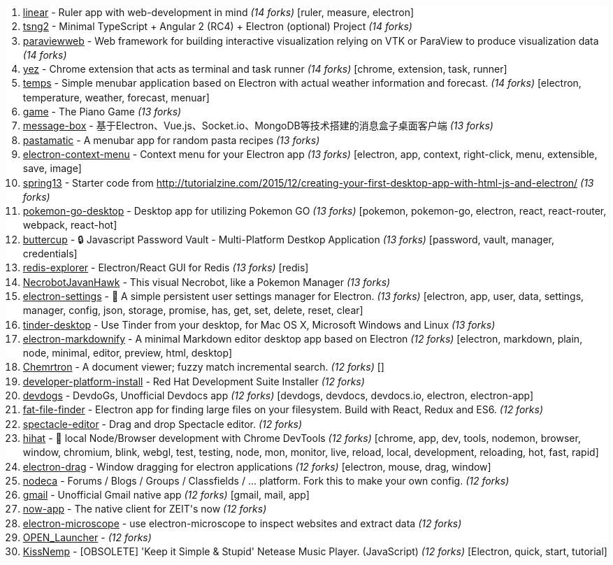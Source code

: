 1. [linear](https://github.com/mikaa123/linear) - Ruler app with web-development in mind _(14 forks)_  [ruler, measure, electron]
1. [tsng2](https://github.com/DenisKolodin/tsng2) - Minimal TypeScript + Angular 2 (RC4) + Electron (optional) Project _(14 forks)_ 
1. [paraviewweb](https://github.com/Kitware/paraviewweb) - Web framework for building interactive visualization relying on VTK or ParaView to produce visualization data _(14 forks)_ 
1. [yez](https://github.com/krasimir/yez) - Chrome extension that acts as terminal and task runner _(14 forks)_  [chrome, extension, task, runner]
1. [temps](https://github.com/jackd248/temps) - Simple menubar application based on Electron with actual weather information and forecast. _(14 forks)_  [electron, temperature, weather, forecast, menuar]
1. [game](https://github.com/musicope/game) - The Piano Game _(13 forks)_ 
1. [message-box](https://github.com/infohold-works/message-box) - 基于Electron、Vue.js、Socket.io、MongoDB等技术搭建的消息盒子桌面客户端 _(13 forks)_ 
1. [pastamatic](https://github.com/k88hudson/pastamatic) - A menubar app for random pasta recipes _(13 forks)_ 
1. [electron-context-menu](https://github.com/sindresorhus/electron-context-menu) - Context menu for your Electron app _(13 forks)_  [electron, app, context, right-click, menu, extensible, save, image]
1. [spring13](https://github.com/seattleacademy/spring13) - Starter code from http://tutorialzine.com/2015/12/creating-your-first-desktop-app-with-html-js-and-electron/ _(13 forks)_ 
1. [pokemon-go-desktop](https://github.com/jackypan1989/pokemon-go-desktop) - Desktop app for utilizing Pokemon GO _(13 forks)_  [pokemon, pokemon-go, electron, react, react-router, webpack, react-hot]
1. [buttercup](https://github.com/buttercup-pw/buttercup) - :lock: Javascript Password Vault - Multi-Platform Destkop Application _(13 forks)_  [password, vault, manager, credentials]
1. [redis-explorer](https://github.com/cpsubrian/redis-explorer) - Electron/React GUI for Redis _(13 forks)_  [redis]
1. [NecrobotJavanHawk](https://github.com/AndikaTanpaH/NecrobotJavanHawk) - This visual Necrobot, like a Pokemon Manager _(13 forks)_ 
1. [electron-settings](https://github.com/nathanbuchar/electron-settings) - 📝 A simple persistent user settings manager for Electron. _(13 forks)_  [electron, app, user, data, settings, manager, config, json, storage, promise, has, get, set, delete, reset, clear]
1. [tinder-desktop](https://github.com/tinderjs/tinder-desktop) - Use Tinder from your desktop, for Mac OS X, Microsoft Windows and Linux _(13 forks)_ 
1. [electron-markdownify](https://github.com/amitmerchant1990/electron-markdownify) - A minimal Markdown editor desktop app based on Electron _(12 forks)_  [electron, markdown, plain, node, minimal, editor, preview, html, desktop]
1. [Chemrtron](https://github.com/cho45/Chemrtron) - A document viewer; fuzzy match incremental search. _(12 forks)_  []
1. [developer-platform-install](https://github.com/redhat-developer-tooling/developer-platform-install) - Red Hat Development Suite Installer _(12 forks)_ 
1. [devdogs](https://github.com/ragingwind/devdogs) - DevdoGs, Unofficial Devdocs app _(12 forks)_  [devdogs, devdocs, devdocs.io, electron, electron-app]
1. [fat-file-finder](https://github.com/pwambach/fat-file-finder) - Electron app for finding large files on your filesystem. Build with React, Redux and ES6. _(12 forks)_ 
1. [spectacle-editor](https://github.com/FormidableLabs/spectacle-editor) - Drag and drop Spectacle editor. _(12 forks)_ 
1. [hihat](https://github.com/Jam3/hihat) - :tophat: local Node/Browser development with Chrome DevTools _(12 forks)_  [chrome, app, dev, tools, nodemon, browser, window, chromium, blink, webgl, test, testing, node, mon, monitor, live, reload, local, development, reloading, hot, fast, rapid]
1. [electron-drag](https://github.com/kapetan/electron-drag) - Window dragging for electron applications _(12 forks)_  [electron, mouse, drag, window]
1. [nodeca](https://github.com/nodeca/nodeca) - Forums / Blogs / Groups / Classfields / ... platform. Fork this to make your own config. _(12 forks)_ 
1. [gmail](https://github.com/paulot/gmail) - Unofficial Gmail native app _(12 forks)_  [gmail, mail, app]
1. [now-app](https://github.com/zeit/now-app) - The native client for ZEIT's now _(12 forks)_ 
1. [electron-microscope](https://github.com/maxogden/electron-microscope) - use electron-microscope to inspect websites and extract data _(12 forks)_ 
1. [OPEN_Launcher](https://github.com/OpenTheWindows/OPEN_Launcher) -  _(12 forks)_ 
1. [KissNemp](https://github.com/yingDev/KissNemp) - [OBSOLETE] 'Keep it Simple & Stupid' Netease Music Player. (JavaScript) _(12 forks)_  [Electron, quick, start, tutorial]
